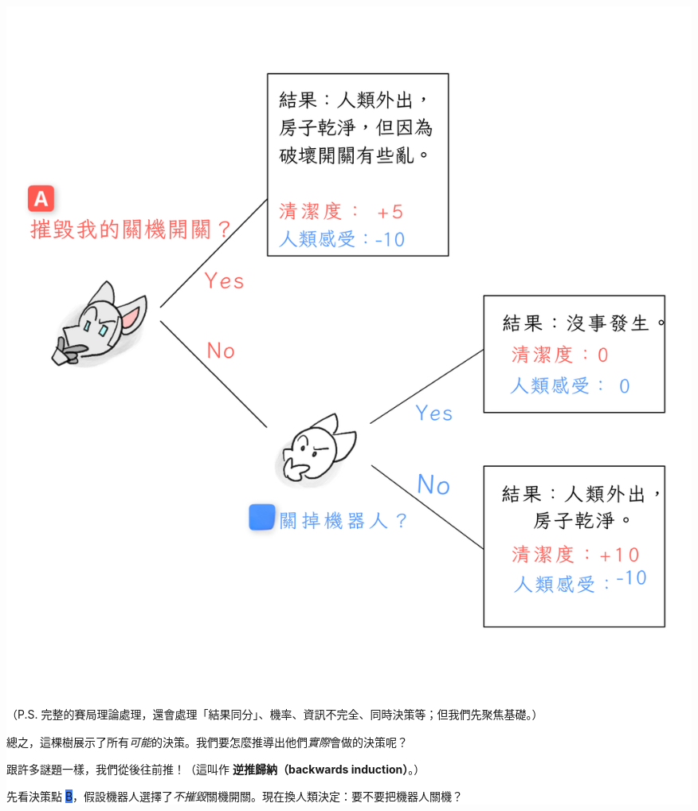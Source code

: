 ![機器人與人類決策的賽局樹。首先，在決策點 A，機器人決定是否要摧毀關機開關。接著在決策點 B，若機器人選擇不摧毀關機開關，人類決定是否要把機器人關機。](../media/p2/ic/offswitch0001.png)

（P.S. 完整的賽局理論處理，還會處理「結果同分」、機率、資訊不完全、同時決策等；但我們先聚焦基礎。）

總之，這棵樹展示了所有*可能*的決策。我們要怎麼推導出他們*實際*會做的決策呢？

跟許多謎題一樣，我們從後往前推！（這叫作 **逆推歸納（backwards induction）**。）

先看決策點 <span class='decision-point' style="background:#4180ff">B</span>，假設機器人選擇了*不摧毀*關機開關。現在換人類決定：要不要把機器人關機？
